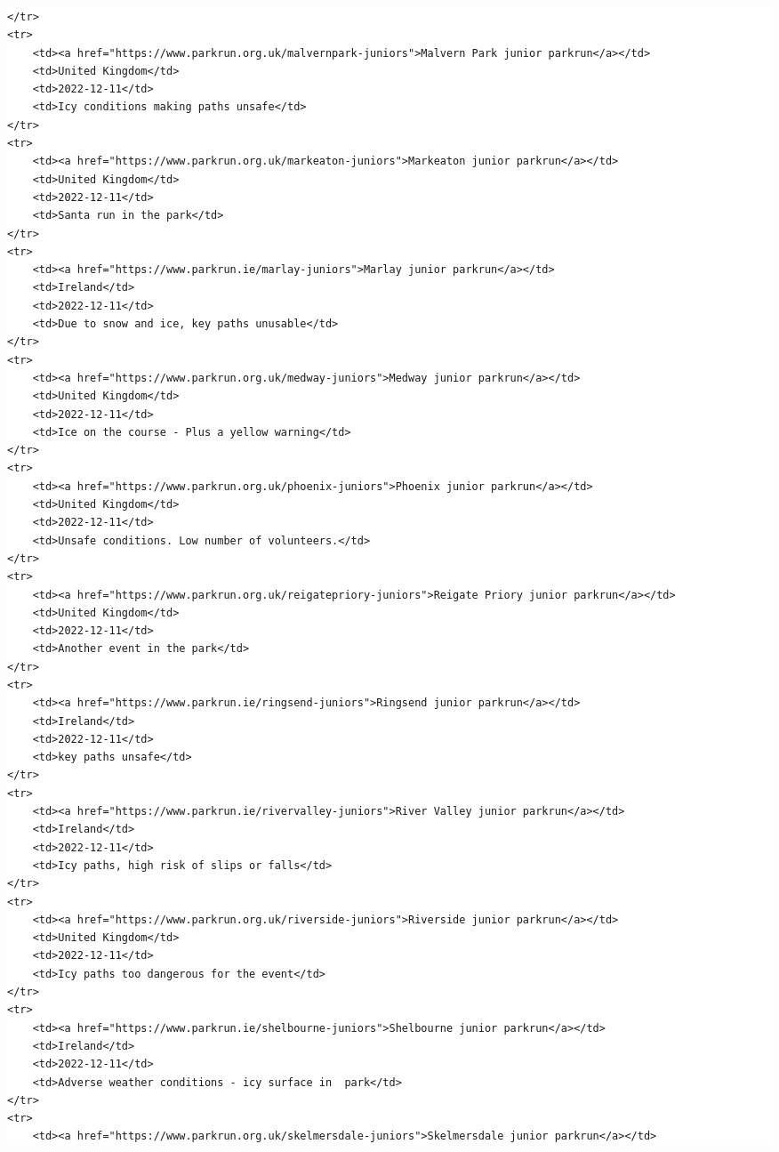     </tr>
    <tr>
        <td><a href="https://www.parkrun.org.uk/malvernpark-juniors">Malvern Park junior parkrun</a></td>
        <td>United Kingdom</td>
        <td>2022-12-11</td>
        <td>Icy conditions making paths unsafe</td>
    </tr>
    <tr>
        <td><a href="https://www.parkrun.org.uk/markeaton-juniors">Markeaton junior parkrun</a></td>
        <td>United Kingdom</td>
        <td>2022-12-11</td>
        <td>Santa run in the park</td>
    </tr>
    <tr>
        <td><a href="https://www.parkrun.ie/marlay-juniors">Marlay junior parkrun</a></td>
        <td>Ireland</td>
        <td>2022-12-11</td>
        <td>Due to snow and ice, key paths unusable</td>
    </tr>
    <tr>
        <td><a href="https://www.parkrun.org.uk/medway-juniors">Medway junior parkrun</a></td>
        <td>United Kingdom</td>
        <td>2022-12-11</td>
        <td>Ice on the course - Plus a yellow warning</td>
    </tr>
    <tr>
        <td><a href="https://www.parkrun.org.uk/phoenix-juniors">Phoenix junior parkrun</a></td>
        <td>United Kingdom</td>
        <td>2022-12-11</td>
        <td>Unsafe conditions. Low number of volunteers.</td>
    </tr>
    <tr>
        <td><a href="https://www.parkrun.org.uk/reigatepriory-juniors">Reigate Priory junior parkrun</a></td>
        <td>United Kingdom</td>
        <td>2022-12-11</td>
        <td>Another event in the park</td>
    </tr>
    <tr>
        <td><a href="https://www.parkrun.ie/ringsend-juniors">Ringsend junior parkrun</a></td>
        <td>Ireland</td>
        <td>2022-12-11</td>
        <td>key paths unsafe</td>
    </tr>
    <tr>
        <td><a href="https://www.parkrun.ie/rivervalley-juniors">River Valley junior parkrun</a></td>
        <td>Ireland</td>
        <td>2022-12-11</td>
        <td>Icy paths, high risk of slips or falls</td>
    </tr>
    <tr>
        <td><a href="https://www.parkrun.org.uk/riverside-juniors">Riverside junior parkrun</a></td>
        <td>United Kingdom</td>
        <td>2022-12-11</td>
        <td>Icy paths too dangerous for the event</td>
    </tr>
    <tr>
        <td><a href="https://www.parkrun.ie/shelbourne-juniors">Shelbourne junior parkrun</a></td>
        <td>Ireland</td>
        <td>2022-12-11</td>
        <td>Adverse weather conditions - icy surface in  park</td>
    </tr>
    <tr>
        <td><a href="https://www.parkrun.org.uk/skelmersdale-juniors">Skelmersdale junior parkrun</a></td>